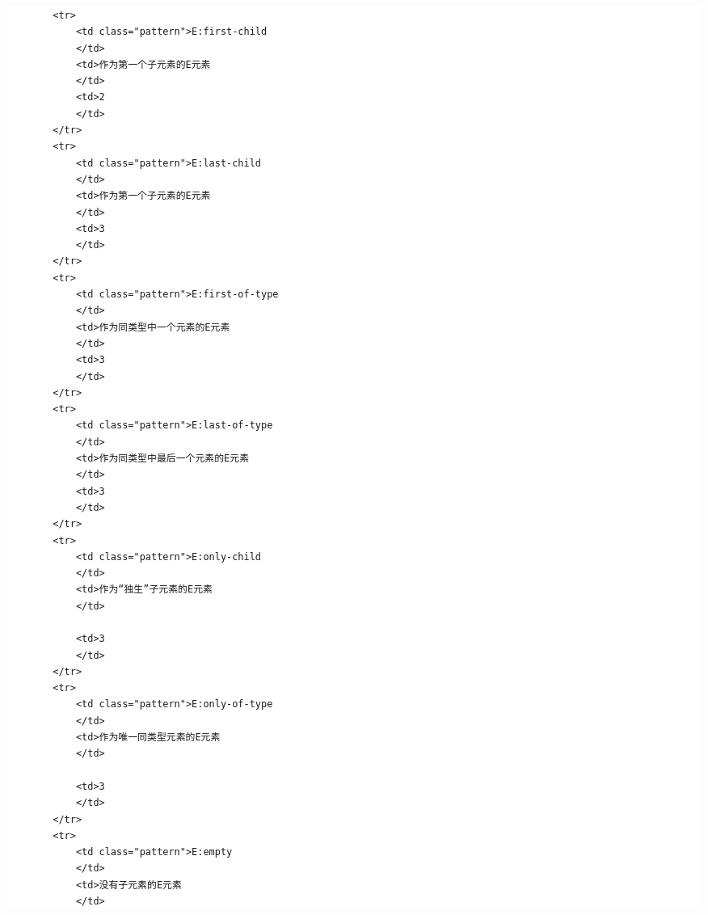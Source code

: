             <tr>
                <td class="pattern">E:first-child
                </td>
                <td>作为第一个子元素的E元素
                </td>
                <td>2
                </td>
            </tr>
            <tr>
                <td class="pattern">E:last-child
                </td>
                <td>作为第一个子元素的E元素
                </td>
                <td>3
                </td>
            </tr>
            <tr>
                <td class="pattern">E:first-of-type
                </td>
                <td>作为同类型中一个元素的E元素
                </td>
                <td>3
                </td>
            </tr>
            <tr>
                <td class="pattern">E:last-of-type
                </td>
                <td>作为同类型中最后一个元素的E元素
                </td>
                <td>3
                </td>
            </tr>
            <tr>
                <td class="pattern">E:only-child
                </td>
                <td>作为“独生”子元素的E元素
                </td>

                <td>3
                </td>
            </tr>
            <tr>
                <td class="pattern">E:only-of-type
                </td>
                <td>作为唯一同类型元素的E元素
                </td>

                <td>3
                </td>
            </tr>
            <tr>
                <td class="pattern">E:empty
                </td>
                <td>没有子元素的E元素
                </td>
